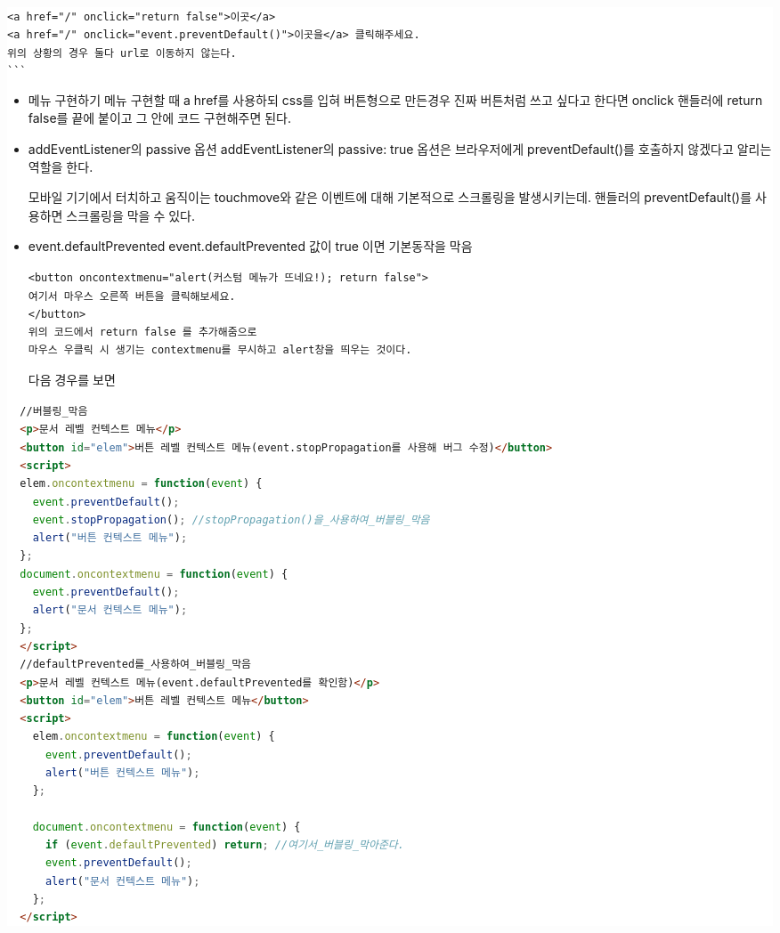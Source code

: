     <a href="/" onclick="return false">이곳</a>
    <a href="/" onclick="event.preventDefault()">이곳을</a> 클릭해주세요.
    위의 상황의 경우 둘다 url로 이동하지 않는다.
    ```
  - 메뉴 구현하기
    메뉴 구현할 때 a href를 사용하되 css를 입혀 버튼형으로 만든경우
    진짜 버튼처럼 쓰고 싶다고 한다면
    onclick 핸들러에 return false를 끝에 붙이고 그 안에 코드 구현해주면 된다.

  - addEventListener의 passive 옵션
    addEventListener의 passive: true 옵션은 브라우저에게 preventDefault()를 호출하지 않겠다고 알리는 역할을 한다.

    모바일 기기에서 터치하고 움직이는 touchmove와 같은 이벤트에 대해 기본적으로 스크롤링을 발생시키는데. 핸들러의 preventDefault()를 사용하면 스크롤링을 막을 수 있다.

  - event.defaultPrevented
    event.defaultPrevented 값이 true 이면 기본동작을 막음
    ```
    <button oncontextmenu="alert(커스텀 메뉴가 뜨네요!); return false">
    여기서 마우스 오른쪽 버튼을 클릭해보세요.
    </button>    
    위의 코드에서 return false 를 추가해줌으로 
    마우스 우클릭 시 생기는 contextmenu를 무시하고 alert창을 띄우는 것이다.
    ```
    다음 경우를 보면
  ```html
    //버블링_막음
    <p>문서 레벨 컨텍스트 메뉴</p>
    <button id="elem">버튼 레벨 컨텍스트 메뉴(event.stopPropagation를 사용해 버그 수정)</button>
    <script>
    elem.oncontextmenu = function(event) {
      event.preventDefault();
      event.stopPropagation(); //stopPropagation()을_사용하여_버블링_막음
      alert("버튼 컨텍스트 메뉴");
    };
    document.oncontextmenu = function(event) {
      event.preventDefault();
      alert("문서 컨텍스트 메뉴");
    };
    </script>
    //defaultPrevented를_사용하여_버블링_막음
    <p>문서 레벨 컨텍스트 메뉴(event.defaultPrevented를 확인함)</p>
    <button id="elem">버튼 레벨 컨텍스트 메뉴</button>
    <script>
      elem.oncontextmenu = function(event) {
        event.preventDefault();
        alert("버튼 컨텍스트 메뉴");
      };

      document.oncontextmenu = function(event) {
        if (event.defaultPrevented) return; //여기서_버블링_막아준다.
        event.preventDefault();
        alert("문서 컨텍스트 메뉴");
      };
    </script>
  ```
